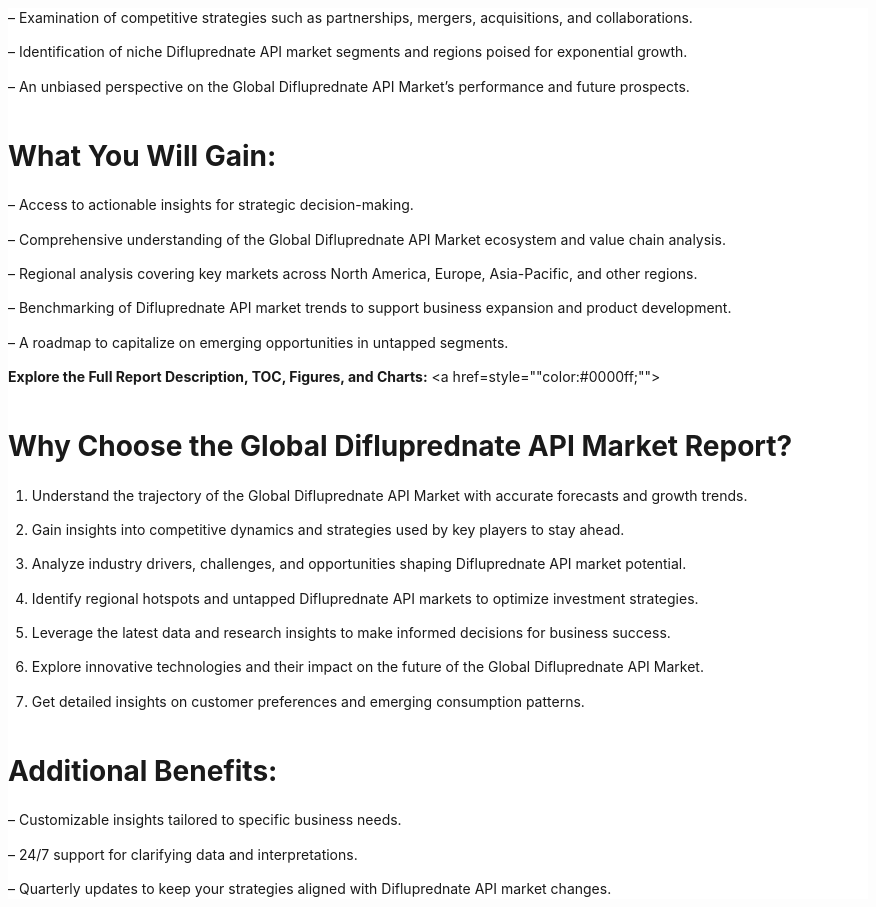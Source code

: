 – Examination of competitive strategies such as partnerships, mergers, acquisitions, and collaborations.

– Identification of niche Difluprednate API market segments and regions poised for exponential growth.

– An unbiased perspective on the Global Difluprednate API Market’s performance and future prospects.

# <strong>What You Will Gain:</strong>

– Access to actionable insights for strategic decision-making.

– Comprehensive understanding of the Global Difluprednate API Market ecosystem and value chain analysis.

– Regional analysis covering key markets across North America, Europe, Asia-Pacific, and other regions.

– Benchmarking of Difluprednate API market trends to support business expansion and product development.

– A roadmap to capitalize on emerging opportunities in untapped segments.

<strong>Explore the Full Report Description, TOC, Figures, and Charts:</strong>
<a href=style=""color:#0000ff;""></a>

# <strong>Why Choose the Global Difluprednate API Market Report?</strong>

1. Understand the trajectory of the Global Difluprednate API Market with accurate forecasts and growth trends.

2. Gain insights into competitive dynamics and strategies used by key players to stay ahead.

3. Analyze industry drivers, challenges, and opportunities shaping Difluprednate API market potential.

4. Identify regional hotspots and untapped Difluprednate API markets to optimize investment strategies.

5. Leverage the latest data and research insights to make informed decisions for business success.

6. Explore innovative technologies and their impact on the future of the Global Difluprednate API Market.

7. Get detailed insights on customer preferences and emerging consumption patterns.

# <strong>Additional Benefits:</strong>

– Customizable insights tailored to specific business needs.

– 24/7 support for clarifying data and interpretations.

– Quarterly updates to keep your strategies aligned with Difluprednate API market changes.
